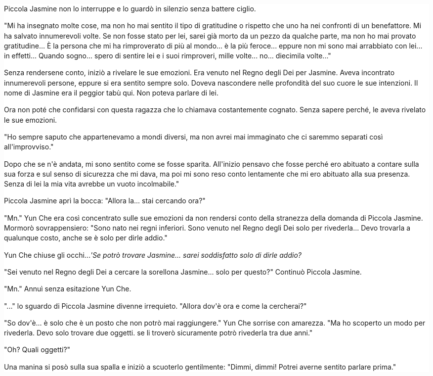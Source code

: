 
Piccola Jasmine non lo interruppe e lo guardò in silenzio senza battere ciglio.


"Mi ha insegnato molte cose, ma non ho mai sentito il tipo di gratitudine o rispetto che uno ha nei confronti di un benefattore. Mi ha salvato innumerevoli volte. Se non fosse stato per lei, sarei già morto da un pezzo da qualche parte, ma non ho mai provato gratitudine... È la persona che mi ha rimproverato di più al mondo... è la più feroce... eppure non mi sono mai arrabbiato con lei... in effetti... Quando sogno... spero di sentire lei e i suoi rimproveri, mille volte... no... diecimila volte..."


Senza rendersene conto, iniziò a rivelare le sue emozioni. Era venuto nel Regno degli Dei per Jasmine. Aveva incontrato innumerevoli persone, eppure si era sentito sempre solo. Doveva nascondere nelle profondità del suo cuore le sue intenzioni. Il nome di Jasmine era il peggior tabù qui. Non poteva parlare di lei.


Ora non poté che confidarsi con questa ragazza che lo chiamava costantemente cognato. Senza sapere perché, le aveva rivelato le sue emozioni.


"Ho sempre saputo che appartenevamo a mondi diversi, ma non avrei mai immaginato che ci saremmo separati così all'improvviso."


Dopo che se n'è andata, mi sono sentito come se fosse sparita. All'inizio pensavo che fosse perché ero abituato a contare sulla sua forza e sul senso di sicurezza che mi dava, ma poi mi sono reso conto lentamente che mi ero abituato alla sua presenza. Senza di lei la mia vita avrebbe un vuoto incolmabile."


Piccola Jasmine aprì la bocca: "Allora la... stai cercando ora?"


"Mn." Yun Che era così concentrato sulle sue emozioni da non rendersi conto della stranezza della domanda di Piccola Jasmine. Mormorò sovrappensiero: "Sono nato nei regni inferiori. Sono venuto nel Regno degli Dei solo per rivederla... Devo trovarla a qualunque costo, anche se è solo per dirle addio."


Yun Che chiuse gli occhi...<em>'Se potrò trovare Jasmine... sarei soddisfatto solo di dirle addio?</em>


"Sei venuto nel Regno degli Dei a cercare la sorellona Jasmine... solo per questo?" Continuò Piccola Jasmine.


"Mn." Annuì senza esitazione Yun Che.


"..." lo sguardo di Piccola Jasmine divenne irrequieto. "Allora dov'è ora e come la cercherai?"


"So dov'è... è solo che è un posto che non potrò mai raggiungere." Yun Che sorrise con amarezza. "Ma ho scoperto un modo per rivederla. Devo solo trovare due oggetti. se li troverò sicuramente potrò rivederla tra due anni."


"Oh? Quali oggetti?"


Una manina si posò sulla sua spalla e iniziò a scuoterlo gentilmente: "Dimmi, dimmi! Potrei averne sentito parlare prima."
